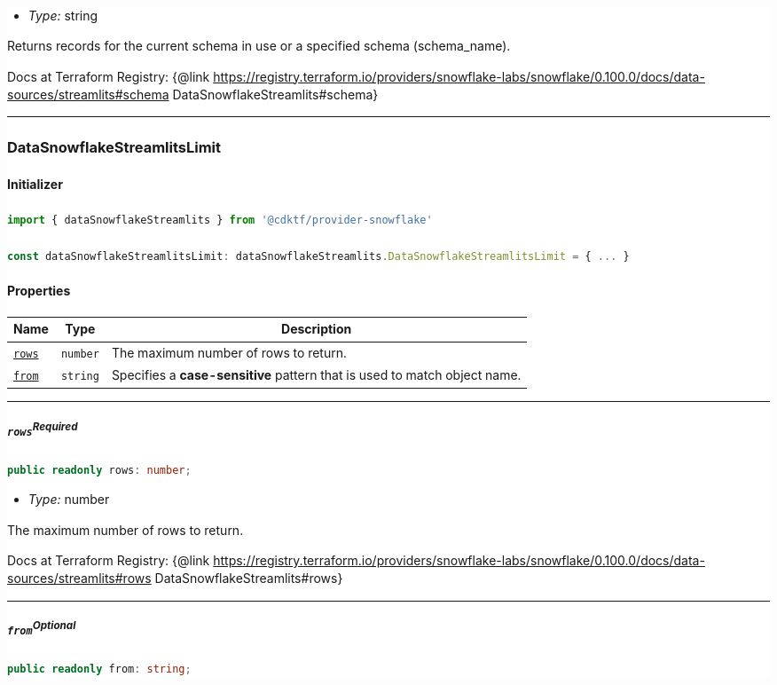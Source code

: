 - *Type:* string

Returns records for the current schema in use or a specified schema (schema_name).

Docs at Terraform Registry: {@link https://registry.terraform.io/providers/snowflake-labs/snowflake/0.100.0/docs/data-sources/streamlits#schema DataSnowflakeStreamlits#schema}

---

### DataSnowflakeStreamlitsLimit <a name="DataSnowflakeStreamlitsLimit" id="@cdktf/provider-snowflake.dataSnowflakeStreamlits.DataSnowflakeStreamlitsLimit"></a>

#### Initializer <a name="Initializer" id="@cdktf/provider-snowflake.dataSnowflakeStreamlits.DataSnowflakeStreamlitsLimit.Initializer"></a>

```typescript
import { dataSnowflakeStreamlits } from '@cdktf/provider-snowflake'

const dataSnowflakeStreamlitsLimit: dataSnowflakeStreamlits.DataSnowflakeStreamlitsLimit = { ... }
```

#### Properties <a name="Properties" id="Properties"></a>

| **Name** | **Type** | **Description** |
| --- | --- | --- |
| <code><a href="#@cdktf/provider-snowflake.dataSnowflakeStreamlits.DataSnowflakeStreamlitsLimit.property.rows">rows</a></code> | <code>number</code> | The maximum number of rows to return. |
| <code><a href="#@cdktf/provider-snowflake.dataSnowflakeStreamlits.DataSnowflakeStreamlitsLimit.property.from">from</a></code> | <code>string</code> | Specifies a **case-sensitive** pattern that is used to match object name. |

---

##### `rows`<sup>Required</sup> <a name="rows" id="@cdktf/provider-snowflake.dataSnowflakeStreamlits.DataSnowflakeStreamlitsLimit.property.rows"></a>

```typescript
public readonly rows: number;
```

- *Type:* number

The maximum number of rows to return.

Docs at Terraform Registry: {@link https://registry.terraform.io/providers/snowflake-labs/snowflake/0.100.0/docs/data-sources/streamlits#rows DataSnowflakeStreamlits#rows}

---

##### `from`<sup>Optional</sup> <a name="from" id="@cdktf/provider-snowflake.dataSnowflakeStreamlits.DataSnowflakeStreamlitsLimit.property.from"></a>

```typescript
public readonly from: string;
```
